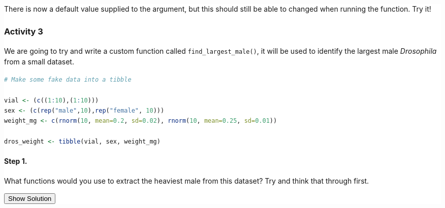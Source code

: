 <div class="try">
<p>There is now a default value supplied to the argument, but this should still be able to changed when running the function. Try it!</p>
</div>

### Activity 3

We are going to try and write a custom function called `find_largest_male()`, it will be used to identify the largest male *Drosophila* from a small dataset. 


```r
# Make some fake data into a tibble

vial <- (c((1:10),(1:10)))
sex <- (c(rep("male",10),rep("female", 10)))
weight_mg <- c(rnorm(10, mean=0.2, sd=0.02), rnorm(10, mean=0.25, sd=0.01))

dros_weight <- tibble(vial, sex, weight_mg)
```

#### Step 1.

What functions would you use to extract the heaviest male from this dataset? Try and think that through first.

<button id="displayTextunnamed-chunk-27" onclick="javascript:toggle('unnamed-chunk-27');">Show Solution</button>

<div id="toggleTextunnamed-chunk-27" style="display: none"><div class="panel panel-default"><div class="panel-heading panel-heading1"> Solution </div><div class="panel-body">

```r
  dros_weight %>% 
    filter(sex == "male") %>% 
    arrange(., desc(weight_mg)) %>% 
    head(., n=1)
```

<div class="kable-table">

<table>
 <thead>
  <tr>
   <th style="text-align:right;"> vial </th>
   <th style="text-align:left;"> sex </th>
   <th style="text-align:right;"> weight_mg </th>
  </tr>
 </thead>
<tbody>
  <tr>
   <td style="text-align:right;"> 5 </td>
   <td style="text-align:left;"> male </td>
   <td style="text-align:right;"> 0.2358928 </td>
  </tr>
</tbody>
</table>
